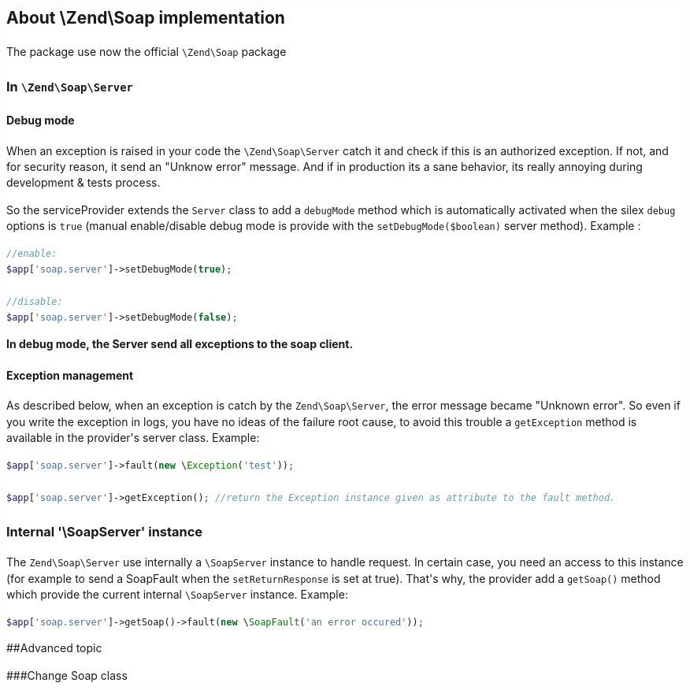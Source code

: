 ## About \Zend\Soap implementation

The package use now the official `\Zend\Soap` package

### In `\Zend\Soap\Server`

#### Debug mode

When an exception is raised in your code the `\Zend\Soap\Server` catch it and check if this is an authorized exception. If not, and for security reason, it send an "Unknow error" message. And if in production its a sane behavior, its really annoying during development & tests process.

So the serviceProvider extends the `Server` class to add a `debugMode` method which is automatically activated when the silex `debug` options is `true` (manual enable/disable debug mode is provide with the `setDebugMode($boolean)` server method).
Example :

```php
//enable:
$app['soap.server']->setDebugMode(true);

//disable:
$app['soap.server']->setDebugMode(false);
````

**In debug mode, the Server send all exceptions to the soap client.**

#### Exception management

As described below, when an exception is catch by the `Zend\Soap\Server`, the error message became "Unknown error". So even if you write the exception in logs, you have no ideas of the failure root cause, to avoid this trouble a `getException` method is available in the provider's server class.
Example:

```php
$app['soap.server']->fault(new \Exception('test'));

$app['soap.server']->getException(); //return the Exception instance given as attribute to the fault method.
```

### Internal '\SoapServer' instance

The `Zend\Soap\Server` use internally a `\SoapServer` instance to handle request. In certain case, you need an access to this instance (for example to send a SoapFault when the `setReturnResponse` is set at true). That's why, the provider add a `getSoap()` method which provide the current internal `\SoapServer` instance.
Example:

```php
$app['soap.server']->getSoap()->fault(new \SoapFault('an error occured'));
```

##Advanced topic

###Change Soap class
